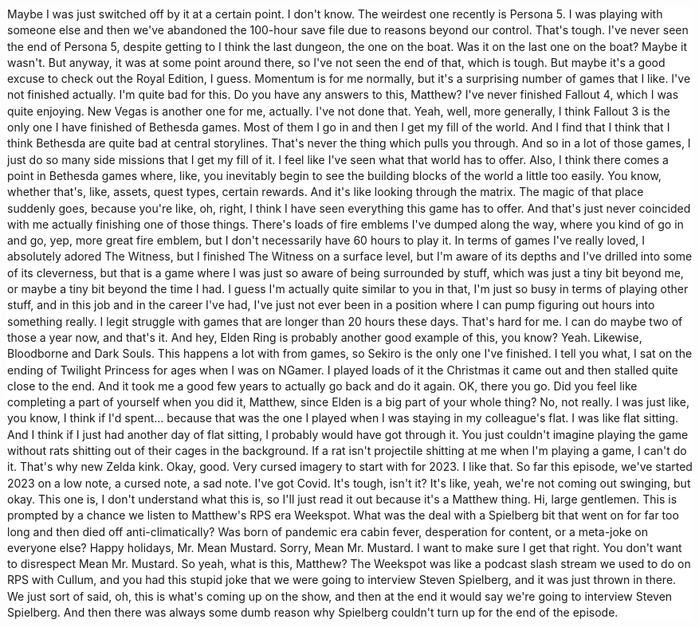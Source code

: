 Maybe I was just switched off by it at a certain point. I don't know. The weirdest one recently is Persona 5.
I was playing with someone else and then we've abandoned the 100-hour save file due to reasons beyond our control. That's tough. I've never seen the end of Persona 5, despite getting to I think the last dungeon, the one on the boat.
Was it on the last one on the boat? Maybe it wasn't. But anyway, it was at some point around there, so I've not seen the end of that, which is tough.
But maybe it's a good excuse to check out the Royal Edition, I guess. Momentum is for me normally, but it's a surprising number of games that I like. I've not finished actually.
I'm quite bad for this. Do you have any answers to this, Matthew?
I've never finished Fallout 4, which I was quite enjoying.
New Vegas is another one for me, actually. I've not done that.
Yeah, well, more generally, I think Fallout 3 is the only one I have finished of Bethesda games. Most of them I go in and then I get my fill of the world. And I find that I think that I think Bethesda are quite bad at central storylines.
That's never the thing which pulls you through. And so in a lot of those games, I just do so many side missions that I get my fill of it. I feel like I've seen what that world has to offer.
Also, I think there comes a point in Bethesda games where, like, you inevitably begin to see the building blocks of the world a little too easily. You know, whether that's, like, assets, quest types, certain rewards. And it's like looking through the matrix.
The magic of that place suddenly goes, because you're like, oh, right, I think I have seen everything this game has to offer. And that's just never coincided with me actually finishing one of those things. There's loads of fire emblems I've dumped along the way, where you kind of go in and go, yep, more great fire emblem, but I don't necessarily have 60 hours to play it.
In terms of games I've really loved, I absolutely adored The Witness, but I finished The Witness on a surface level, but I'm aware of its depths and I've drilled into some of its cleverness, but that is a game where I was just so aware of being surrounded by stuff, which was just a tiny bit beyond me, or maybe a tiny bit beyond the time I had. I guess I'm actually quite similar to you in that, I'm just so busy in terms of playing other stuff, and in this job and in the career I've had, I've just not ever been in a position where I can pump figuring out hours into something really.
I legit struggle with games that are longer than 20 hours these days. That's hard for me. I can do maybe two of those a year now, and that's it.
And hey, Elden Ring is probably another good example of this, you know? Yeah. Likewise, Bloodborne and Dark Souls.
This happens a lot with from games, so Sekiro is the only one I've finished.
I tell you what, I sat on the ending of Twilight Princess for ages when I was on NGamer. I played loads of it the Christmas it came out and then stalled quite close to the end. And it took me a good few years to actually go back and do it again.
OK, there you go. Did you feel like completing a part of yourself when you did it, Matthew, since Elden is a big part of your whole thing?
No, not really. I was just like, you know, I think if I'd spent... because that was the one I played when I was staying in my colleague's flat.
I was like flat sitting. And I think if I just had another day of flat sitting, I probably would have got through it.
You just couldn't imagine playing the game without rats shitting out of their cages in the background.
If a rat isn't projectile shitting at me when I'm playing a game, I can't do it. That's why new Zelda kink.
Okay, good. Very cursed imagery to start with for 2023.
I like that. So far this episode, we've started 2023 on a low note, a cursed note, a sad note.
I've got Covid. It's tough, isn't it? It's like, yeah, we're not coming out swinging, but okay.
This one is, I don't understand what this is, so I'll just read it out because it's a Matthew thing. Hi, large gentlemen. This is prompted by a chance we listen to Matthew's RPS era Weekspot.
What was the deal with a Spielberg bit that went on for far too long and then died off anti-climatically? Was born of pandemic era cabin fever, desperation for content, or a meta-joke on everyone else? Happy holidays, Mr. Mean Mustard.
Sorry, Mean Mr. Mustard. I want to make sure I get that right.
You don't want to disrespect Mean Mr. Mustard.
So yeah, what is this, Matthew?
The Weekspot was like a podcast slash stream we used to do on RPS with Cullum, and you had this stupid joke that we were going to interview Steven Spielberg, and it was just thrown in there. We just sort of said, oh, this is what's coming up on the show, and then at the end it would say we're going to interview Steven Spielberg. And then there was always some dumb reason why Spielberg couldn't turn up for the end of the episode.